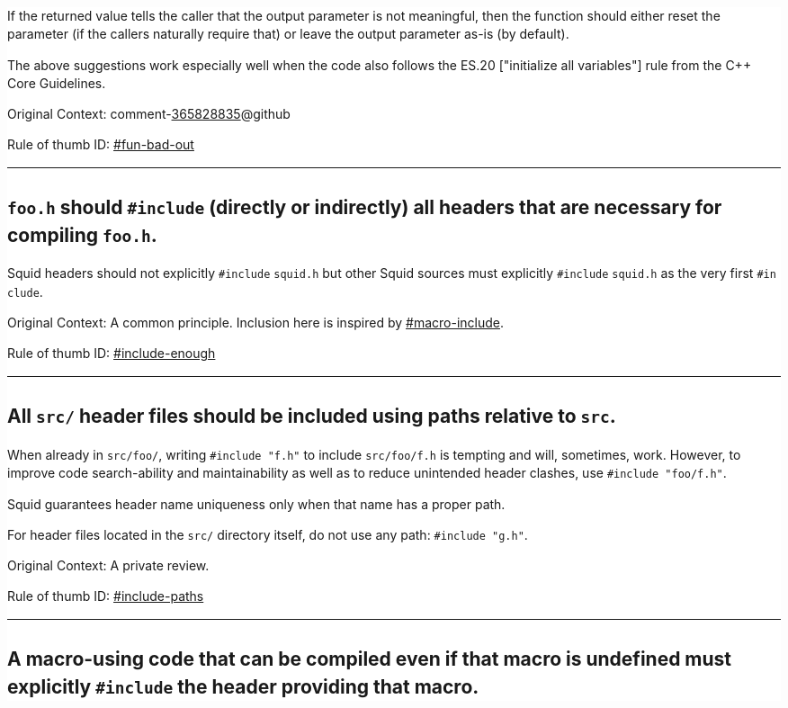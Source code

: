 If the returned value tells the caller that the output parameter is not
meaningful, then the function should either reset the parameter (if the
callers naturally require that) or leave the output parameter as-is (by
default).

The above suggestions work especially well when the code also follows the
ES.20 ["initialize all variables"] rule from the C++ Core Guidelines.

[initialize all variables]:
  https://isocpp.github.io/CppCoreGuidelines/CppCoreGuidelines#Res-always

Original Context:
comment-[365828835](https://github.com/squid-cache/squid/pull/150#issuecomment-365828835)@github

Rule of thumb ID: <a href="#fun-bad-out">#fun-bad-out</a>

----

<a name="include-enough"></a>`foo.h` should `#include` (directly or indirectly) all headers that are
necessary for compiling `foo.h`.
----

Squid headers should not explicitly `#include` `squid.h` but other Squid
sources must explicitly `#include` `squid.h` as the very first `#include`.

Original Context: A common principle. Inclusion here is inspired by
[#macro-include](#macro-include).

Rule of thumb ID: <a href="#include-enough">#include-enough</a>

----

<a name="include-paths"></a>All `src/` header files should be included using paths relative to `src`.
----

When already in `src/foo/`, writing `#include "f.h"` to include `src/foo/f.h`
is tempting and will, sometimes, work. However, to improve code search-ability
and maintainability as well as to reduce unintended header clashes, use
`#include "foo/f.h"`.

Squid guarantees header name uniqueness only when that name has a proper path.

For header files located in the `src/` directory itself, do not use any path:
`#include "g.h"`.

Original Context: A private review.

Rule of thumb ID: <a href="#include-paths">#include-paths</a>

----

<a name="macro-include"></a>A macro-using code that can be compiled even if that macro is undefined must
explicitly `#include` the header providing that macro.
----
